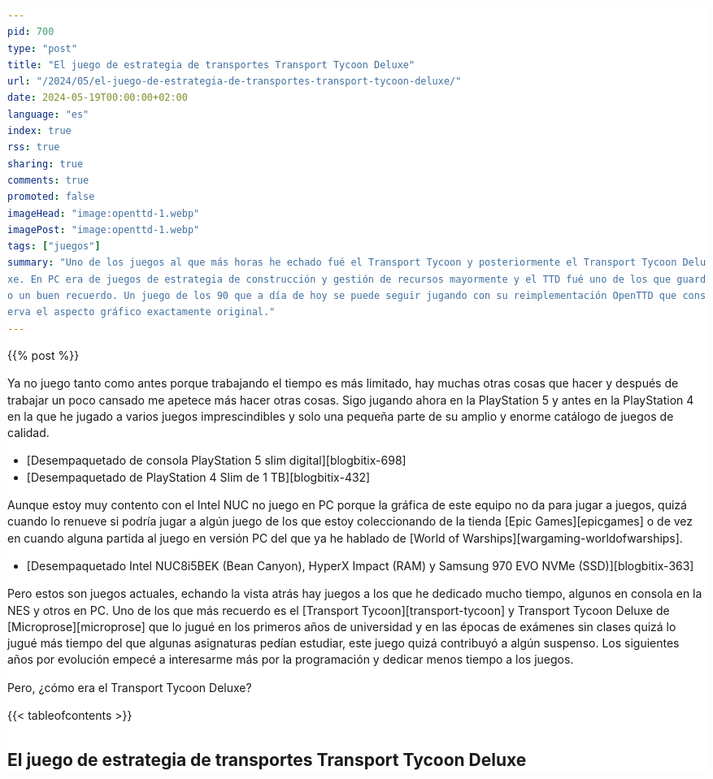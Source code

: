 ```yaml
---
pid: 700
type: "post"
title: "El juego de estrategia de transportes Transport Tycoon Deluxe"
url: "/2024/05/el-juego-de-estrategia-de-transportes-transport-tycoon-deluxe/"
date: 2024-05-19T00:00:00+02:00
language: "es"
index: true
rss: true
sharing: true
comments: true
promoted: false
imageHead: "image:openttd-1.webp"
imagePost: "image:openttd-1.webp"
tags: ["juegos"]
summary: "Uno de los juegos al que más horas he echado fué el Transport Tycoon y posteriormente el Transport Tycoon Deluxe. En PC era de juegos de estrategia de construcción y gestión de recursos mayormente y el TTD fué uno de los que guardo un buen recuerdo. Un juego de los 90 que a día de hoy se puede seguir jugando con su reimplementación OpenTTD que conserva el aspecto gráfico exactamente original."
---
```


{{% post %}}

Ya no juego tanto como antes porque trabajando el tiempo es más limitado, hay muchas otras cosas que hacer y después de trabajar un poco cansado me apetece más hacer otras cosas. Sigo jugando ahora en la PlayStation 5 y antes en la PlayStation 4 en la que he jugado a varios juegos imprescindibles y solo una pequeña parte de su amplio y enorme catálogo de juegos de calidad.

* [Desempaquetado de consola PlayStation 5 slim digital][blogbitix-698]
* [Desempaquetado de PlayStation 4 Slim de 1 TB][blogbitix-432]

Aunque estoy muy contento con el Intel NUC no juego en PC porque la gráfica de este equipo no da para jugar a juegos, quizá cuando lo renueve si podría jugar a algún juego de los que estoy coleccionando de la tienda [Epic Games][epicgames] o de vez en cuando alguna partida al juego en versión PC del que ya he hablado de [World of Warships][wargaming-worldofwarships].

* [Desempaquetado Intel NUC8i5BEK (Bean Canyon), HyperX Impact (RAM) y Samsung 970 EVO NVMe (SSD)][blogbitix-363]

Pero estos son juegos actuales, echando la vista atrás hay juegos a los que he dedicado mucho tiempo, algunos en consola en la NES y otros en PC. Uno de los que más recuerdo es el [Transport Tycoon][transport-tycoon] y Transport Tycoon Deluxe de [Microprose][microprose] que lo jugué en los primeros años de universidad y en las épocas de exámenes sin clases quizá lo jugué más tiempo del que algunas asignaturas pedían estudiar, este juego quizá contribuyó a algún suspenso. Los siguientes años por evolución empecé a interesarme más por la programación y dedicar menos tiempo a los juegos.

Pero, ¿cómo era el Transport Tycoon Deluxe?

{{< tableofcontents >}}

## El juego de estrategia de transportes Transport Tycoon Deluxe
